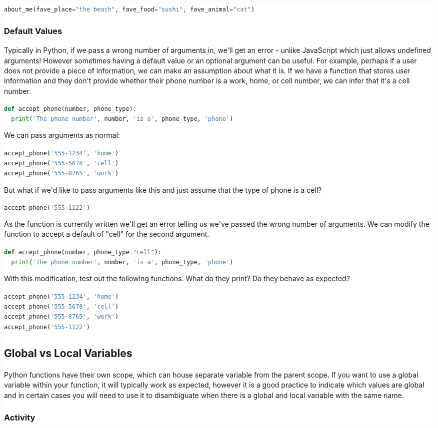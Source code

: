 ```python
about_me(fave_place="the beach", fave_food="sushi", fave_animal="cat")
```

### Default Values

Typically in Python, if we pass a wrong number of arguments in, we'll get an error - unlike JavaScript which just allows undefined arguments! However sometimes having a default value or an optional argument can be useful. For example, perhaps if a user does not provide a piece of information, we can make an assumption about what it is. If we have a function that stores user information and they don't provide whether their phone number is a work, home, or cell number, we can infer that it's a cell number.

```python
def accept_phone(number, phone_type):
  print('The phone number', number, 'is a', phone_type, 'phone')
```

We can pass arguments as normal:

```python
accept_phone('555-1234', 'home')
accept_phone('555-5678', 'cell')
accept_phone('555-8765', 'work')
```

But what if we'd like to pass arguments like this and just assume that the type of phone is a cell?

```python
accept_phone('555-1122')
```

As the function is currently written we'll get an error telling us we've passed the wrong number of arguments. We can modify the function to accept a default of "cell" for the second argument.

```python
def accept_phone(number, phone_type="cell"):
  print('The phone number', number, 'is a', phone_type, 'phone')
```

With this modification, test out the following functions. What do they print? Do they behave as expected?

```python
accept_phone('555-1234', 'home')
accept_phone('555-5678', 'cell')
accept_phone('555-8765', 'work')
accept_phone('555-1122')
```

## Global vs Local Variables

Python functions have their own scope, which can house separate variable from the parent scope. If you want to use a global variable within your function, it will typically work as expected, however it is a good practice to indicate which values are global and in certain cases you will need to use it to disambiguate when there is a global and local variable with the same name.

### Activity

